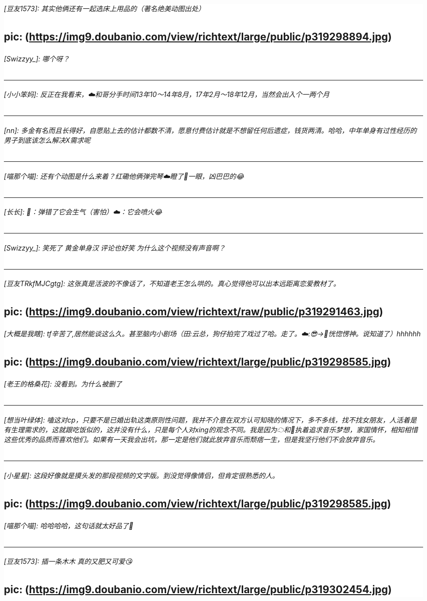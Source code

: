 ###### [豆友1573]: 其实他俩还有一起选床上用品的（著名绝美动图出处）
pic: (https://img9.doubanio.com/view/richtext/large/public/p319298894.jpg)
---------------------------------------

###### [Swizzyy_]: 哪个呀？
---------------------------------------

###### [小小笨妈]: 反正在我看来，☁️和哥分手时间13年10～14年8月，17年2月～18年12月，当然会出入个一两个月
---------------------------------------

###### [nn]: 多金有名而且长得好，自愿贴上去的估计都数不清，愿意付费估计就是不想留任何后遗症，钱货两清。哈哈，中年单身有过性经历的男子到底该怎么解决X需求呢
---------------------------------------

###### [喵那个喵]: 还有个动图是什么来着？红磡他俩弹完琴☁️瞪了🚥一眼，凶巴巴的😂
---------------------------------------

###### [长长]: 🐶：弹错了它会生气（害怕）☁️：它会喷火😂
---------------------------------------

###### [Swizzyy_]: 笑死了 黄金单身汉 评论也好笑 为什么这个视频没有声音啊？
---------------------------------------

###### [豆友TRkfMJCgtg]: 这张真是活波的不像话了，不知道老王怎么哄的。真心觉得他可以出本远距离恋爱教材了。
pic: (https://img9.doubanio.com/view/richtext/raw/public/p319291463.jpg)
---------------------------------------

###### [大概是我瞎]: tf辛苦了,居然能谈这么久。甚至脑内小剧场（田:云总，狗仔拍完了戏过了哈。走了。☁️:😎→🥺恍惚愣神。说知道了）hhhhhh
pic: (https://img9.doubanio.com/view/richtext/large/public/p319298585.jpg)
---------------------------------------

###### [老王的格桑花]: 没看到。为什么被删了
---------------------------------------

###### [想当叶绿体]: 嗑这对cp，只要不是已婚出轨这类原则性问题，我并不介意在双方认可知晓的情况下，多不多线，找不找女朋友，人活着是有生理需求的，这就跟吃饭似的，这并没有什么，只是每个人对xing的观念不同。我是因为☁和🐶执着追求音乐梦想，家国情怀，相知相惜这些优秀的品质而喜欢他们。如果有一天我会出坑，那一定是他们就此放弃音乐而颓痞一生，但是我坚行他们不会放弃音乐。
---------------------------------------

###### [小星星]: 这段好像就是摸头发的那段视频的文字版。到没觉得像情侣，但肯定很熟悉的人。
pic: (https://img9.doubanio.com/view/richtext/large/public/p319298585.jpg)
---------------------------------------

###### [喵那个喵]: 哈哈哈哈，这句话就太好品了🤣
---------------------------------------

###### [豆友1573]: 插一条木木 真的又肥又可爱😘
pic: (https://img9.doubanio.com/view/richtext/large/public/p319302454.jpg)
---------------------------------------
